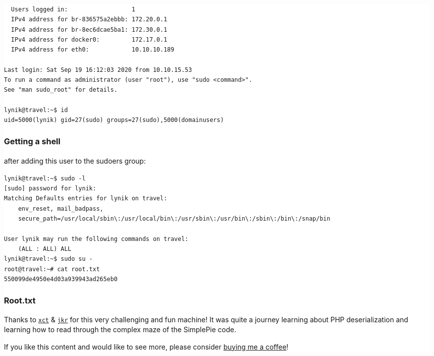 ```text
  Users logged in:                  1
  IPv4 address for br-836575a2ebbb: 172.20.0.1
  IPv4 address for br-8ec6dcae5ba1: 172.30.0.1
  IPv4 address for docker0:         172.17.0.1
  IPv4 address for eth0:            10.10.10.189

Last login: Sat Sep 19 16:12:03 2020 from 10.10.15.53
To run a command as administrator (user "root"), use "sudo <command>".
See "man sudo_root" for details.

lynik@travel:~$ id
uid=5000(lynik) gid=27(sudo) groups=27(sudo),5000(domainusers)
```

### Getting a shell

after adding this user to the sudoers group:

```text
lynik@travel:~$ sudo -l
[sudo] password for lynik: 
Matching Defaults entries for lynik on travel:
    env_reset, mail_badpass,
    secure_path=/usr/local/sbin\:/usr/local/bin\:/usr/sbin\:/usr/bin\:/sbin\:/bin\:/snap/bin

User lynik may run the following commands on travel:
    (ALL : ALL) ALL
lynik@travel:~$ sudo su -
root@travel:~# cat root.txt 
550099de4950e4d03a939943ad265eb0
```

### Root.txt

Thanks to [`xct`](https://www.hackthebox.eu/home/users/profile/13569) & [`jkr`](https://www.hackthebox.eu/home/users/profile/77141) for this very challenging and fun machine! It was quite a journey learning about PHP deserialization and learning how to read through the complex maze of the SimplePie code.

If you like this content and would like to see more, please consider [buying me a coffee](https://www.buymeacoffee.com/zweilosec)!

